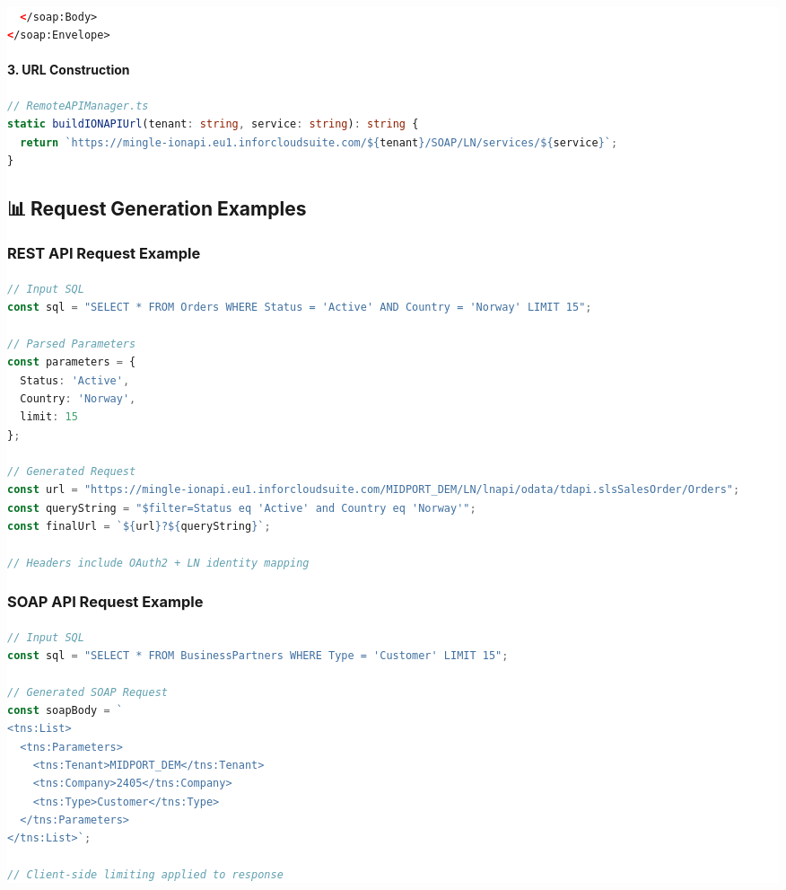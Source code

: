 ```xml
  </soap:Body>
</soap:Envelope>
```

#### **3. URL Construction**
```typescript
// RemoteAPIManager.ts
static buildIONAPIUrl(tenant: string, service: string): string {
  return `https://mingle-ionapi.eu1.inforcloudsuite.com/${tenant}/SOAP/LN/services/${service}`;
}
```

## 📊 **Request Generation Examples**

### **REST API Request Example**

```typescript
// Input SQL
const sql = "SELECT * FROM Orders WHERE Status = 'Active' AND Country = 'Norway' LIMIT 15";

// Parsed Parameters
const parameters = {
  Status: 'Active',
  Country: 'Norway',
  limit: 15
};

// Generated Request
const url = "https://mingle-ionapi.eu1.inforcloudsuite.com/MIDPORT_DEM/LN/lnapi/odata/tdapi.slsSalesOrder/Orders";
const queryString = "$filter=Status eq 'Active' and Country eq 'Norway'";
const finalUrl = `${url}?${queryString}`;

// Headers include OAuth2 + LN identity mapping
```

### **SOAP API Request Example**

```typescript
// Input SQL  
const sql = "SELECT * FROM BusinessPartners WHERE Type = 'Customer' LIMIT 15";

// Generated SOAP Request
const soapBody = `
<tns:List>
  <tns:Parameters>
    <tns:Tenant>MIDPORT_DEM</tns:Tenant>
    <tns:Company>2405</tns:Company>
    <tns:Type>Customer</tns:Type>
  </tns:Parameters>
</tns:List>`;

// Client-side limiting applied to response
```

